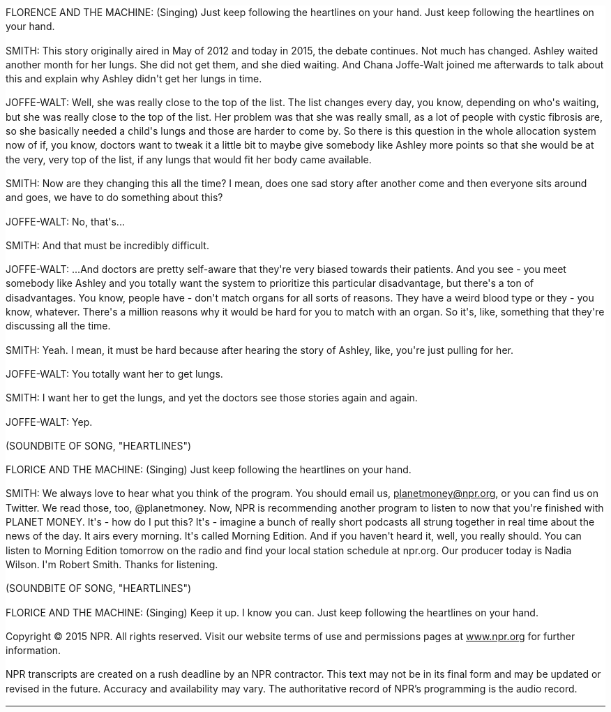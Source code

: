 FLORENCE AND THE MACHINE: (Singing) Just keep following the heartlines on your hand. Just keep following the heartlines on your hand.

SMITH: This story originally aired in May of 2012 and today in 2015, the debate continues. Not much has changed. Ashley waited another month for her lungs. She did not get them, and she died waiting. And Chana Joffe-Walt joined me afterwards to talk about this and explain why Ashley didn't get her lungs in time.

JOFFE-WALT: Well, she was really close to the top of the list. The list changes every day, you know, depending on who's waiting, but she was really close to the top of the list. Her problem was that she was really small, as a lot of people with cystic fibrosis are, so she basically needed a child's lungs and those are harder to come by. So there is this question in the whole allocation system now of if, you know, doctors want to tweak it a little bit to maybe give somebody like Ashley more points so that she would be at the very, very top of the list, if any lungs that would fit her body came available.

SMITH: Now are they changing this all the time? I mean, does one sad story after another come and then everyone sits around and goes, we have to do something about this?

JOFFE-WALT: No, that's...

SMITH: And that must be incredibly difficult.

JOFFE-WALT: ...And doctors are pretty self-aware that they're very biased towards their patients. And you see - you meet somebody like Ashley and you totally want the system to prioritize this particular disadvantage, but there's a ton of disadvantages. You know, people have - don't match organs for all sorts of reasons. They have a weird blood type or they - you know, whatever. There's a million reasons why it would be hard for you to match with an organ. So it's, like, something that they're discussing all the time.

SMITH: Yeah. I mean, it must be hard because after hearing the story of Ashley, like, you're just pulling for her.

JOFFE-WALT: You totally want her to get lungs.

SMITH: I want her to get the lungs, and yet the doctors see those stories again and again.

JOFFE-WALT: Yep.

(SOUNDBITE OF SONG, "HEARTLINES")

FLORICE AND THE MACHINE: (Singing) Just keep following the heartlines on your hand.

SMITH: We always love to hear what you think of the program. You should email us, planetmoney@npr.org, or you can find us on Twitter. We read those, too, @planetmoney. Now, NPR is recommending another program to listen to now that you're finished with PLANET MONEY. It's - how do I put this? It's - imagine a bunch of really short podcasts all strung together in real time about the news of the day. It airs every morning. It's called Morning Edition. And if you haven't heard it, well, you really should. You can listen to Morning Edition tomorrow on the radio and find your local station schedule at npr.org. Our producer today is Nadia Wilson. I'm Robert Smith. Thanks for listening.

(SOUNDBITE OF SONG, "HEARTLINES")

FLORICE AND THE MACHINE: (Singing) Keep it up. I know you can. Just keep following the heartlines on your hand.

Copyright © 2015 NPR. All rights reserved. Visit our website terms of use and permissions pages at www.npr.org for further information.

NPR transcripts are created on a rush deadline by an NPR contractor. This text may not be in its final form and may be updated or revised in the future. Accuracy and availability may vary. The authoritative record of NPR’s programming is the audio record.

----
